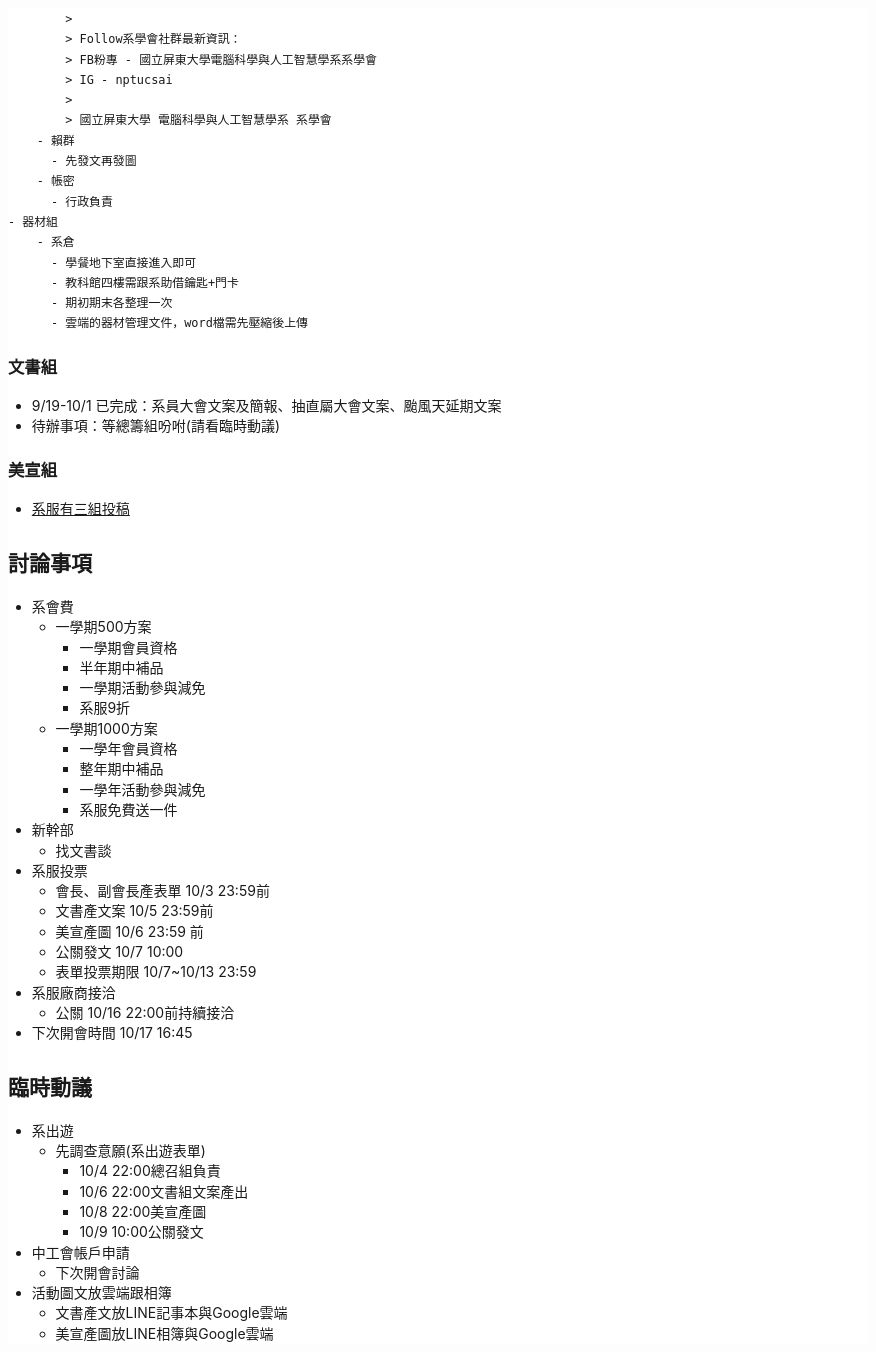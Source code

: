             > 
            > Follow系學會社群最新資訊：
            > FB粉專 - 國立屏東大學電腦科學與人工智慧學系系學會
            > IG - nptucsai
            > 
            > 國立屏東大學 電腦科學與人工智慧學系 系學會
        - 賴群
          - 先發文再發圖
        - 帳密
          - 行政負責
    - 器材組
        - 系倉
          - 學餐地下室直接進入即可
          - 教科館四樓需跟系助借鑰匙+門卡
          - 期初期末各整理一次
          - 雲端的器材管理文件，word檔需先壓縮後上傳
          
### 文書組
- 9/19-10/1 已完成：系員大會文案及簡報、抽直屬大會文案、颱風天延期文案
- 待辦事項：等總籌組吩咐(請看臨時動議)

### 美宣組
- [系服有三組投稿](https://docs.google.com/forms/d/1PAcXkqvbkVrY1njipr5CLU9G-dQbvQhzYrXWVD1mTcI/edit#responses)


## 討論事項
- 系會費
    - 一學期500方案
        - 一學期會員資格
        - 半年期中補品
        - 一學期活動參與減免
        - 系服9折
    - 一學期1000方案
        - 一學年會員資格
        - 整年期中補品
        - 一學年活動參與減免
        - 系服免費送一件
- 新幹部
    - 找文書談
- 系服投票
    - 會長、副會長產表單 10/3 23:59前
    - 文書產文案 10/5 23:59前
    - 美宣產圖 10/6 23:59 前
    - 公關發文 10/7 10:00
    - 表單投票期限 10/7~10/13 23:59
- 系服廠商接洽
    - 公關 10/16 22:00前持續接洽
- 下次開會時間 10/17 16:45
    
## 臨時動議
- 系出遊
    - 先調查意願(系出遊表單)
        - 10/4 22:00總召組負責
        - 10/6 22:00文書組文案產出
        - 10/8 22:00美宣產圖
        - 10/9 10:00公關發文
- 中工會帳戶申請
    - 下次開會討論
- 活動圖文放雲端跟相簿
    - 文書產文放LINE記事本與Google雲端
    - 美宣產圖放LINE相簿與Google雲端